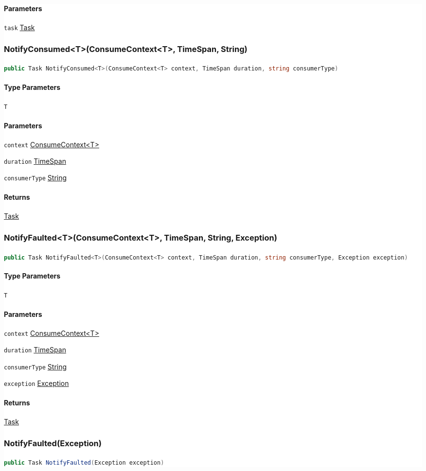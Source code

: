 #### Parameters

`task` [Task](https://learn.microsoft.com/en-us/dotnet/api/system.threading.tasks.task)<br/>

### **NotifyConsumed\<T\>(ConsumeContext\<T\>, TimeSpan, String)**

```csharp
public Task NotifyConsumed<T>(ConsumeContext<T> context, TimeSpan duration, string consumerType)
```

#### Type Parameters

`T`<br/>

#### Parameters

`context` [ConsumeContext\<T\>](../../masstransit-abstractions/masstransit/consumecontext-1)<br/>

`duration` [TimeSpan](https://learn.microsoft.com/en-us/dotnet/api/system.timespan)<br/>

`consumerType` [String](https://learn.microsoft.com/en-us/dotnet/api/system.string)<br/>

#### Returns

[Task](https://learn.microsoft.com/en-us/dotnet/api/system.threading.tasks.task)<br/>

### **NotifyFaulted\<T\>(ConsumeContext\<T\>, TimeSpan, String, Exception)**

```csharp
public Task NotifyFaulted<T>(ConsumeContext<T> context, TimeSpan duration, string consumerType, Exception exception)
```

#### Type Parameters

`T`<br/>

#### Parameters

`context` [ConsumeContext\<T\>](../../masstransit-abstractions/masstransit/consumecontext-1)<br/>

`duration` [TimeSpan](https://learn.microsoft.com/en-us/dotnet/api/system.timespan)<br/>

`consumerType` [String](https://learn.microsoft.com/en-us/dotnet/api/system.string)<br/>

`exception` [Exception](https://learn.microsoft.com/en-us/dotnet/api/system.exception)<br/>

#### Returns

[Task](https://learn.microsoft.com/en-us/dotnet/api/system.threading.tasks.task)<br/>

### **NotifyFaulted(Exception)**

```csharp
public Task NotifyFaulted(Exception exception)
```
